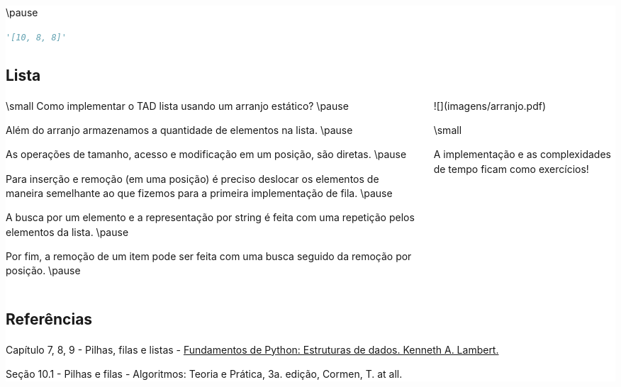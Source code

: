 \pause

```python
'[10, 8, 8]'
```

</div>
</div>


## Lista

<div class="columns">
<div class="column" width="58%">
\small
Como implementar o TAD lista usando um arranjo estático? \pause

Além do arranjo armazenamos a quantidade de elementos na lista. \pause

As operações de tamanho, acesso e modificação em um posição, são diretas. \pause

Para inserção e remoção (em uma posição) é preciso deslocar os elementos de maneira semelhante ao que fizemos para a primeira implementação de fila. \pause

A busca por um elemento e a representação por string é feita com uma repetição pelos elementos da lista. \pause

Por fim, a remoção de um item pode ser feita com uma busca seguido da remoção por posição. \pause

</div>
<div class="column" width="40%">
![](imagens/arranjo.pdf)

\small

A implementação e as complexidades de tempo ficam como exercícios!
</div>
</div>



## Referências

Capítulo 7, 8, 9 - Pilhas, filas e listas - [Fundamentos de Python: Estruturas de dados. Kenneth A. Lambert.](https://app.minhabiblioteca.com.br/reader/books/9786555584288/pageid/0)

Seção 10.1 - Pilhas e filas - Algoritmos: Teoria e Prática, 3a. edição, Cormen, T. at all.



